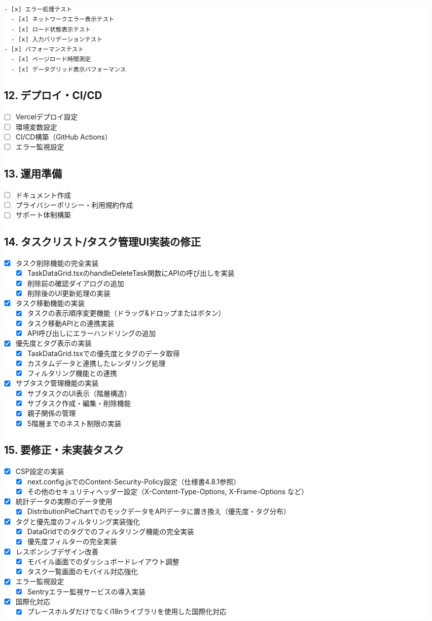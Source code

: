     - [x] エラー処理テスト
      - [x] ネットワークエラー表示テスト
      - [x] ロード状態表示テスト
      - [x] 入力バリデーションテスト
    - [x] パフォーマンステスト
      - [x] ページロード時間測定
      - [x] データグリッド表示パフォーマンス

## 12. デプロイ・CI/CD
- [ ] Vercelデプロイ設定
- [ ] 環境変数設定
- [ ] CI/CD構築（GitHub Actions）
- [ ] エラー監視設定

## 13. 運用準備
- [ ] ドキュメント作成
- [ ] プライバシーポリシー・利用規約作成
- [ ] サポート体制構築 

## 14. タスクリスト/タスク管理UI実装の修正
- [x] タスク削除機能の完全実装
  - [x] TaskDataGrid.tsxのhandleDeleteTask関数にAPIの呼び出しを実装
  - [x] 削除前の確認ダイアログの追加
  - [x] 削除後のUI更新処理の実装
- [x] タスク移動機能の実装
  - [x] タスクの表示順序変更機能（ドラッグ&ドロップまたはボタン）
  - [x] タスク移動APIとの連携実装
  - [x] API呼び出しにエラーハンドリングの追加
- [x] 優先度とタグ表示の実装
  - [x] TaskDataGrid.tsxでの優先度とタグのデータ取得
  - [x] カスタムデータと連携したレンダリング処理
  - [x] フィルタリング機能との連携
- [x] サブタスク管理機能の実装
  - [x] サブタスクのUI表示（階層構造）
  - [x] サブタスク作成・編集・削除機能
  - [x] 親子関係の管理
  - [x] 5階層までのネスト制限の実装 

## 15. 要修正・未実装タスク
- [x] CSP設定の実装
  - [x] next.config.jsでのContent-Security-Policy設定（仕様書4.8.1参照）
  - [x] その他のセキュリティヘッダー設定（X-Content-Type-Options, X-Frame-Options など）
- [x] 統計データの実際のデータ使用
  - [x] DistributionPieChartでのモックデータをAPIデータに置き換え（優先度・タグ分布）
- [x] タグと優先度のフィルタリング実装強化
  - [x] DataGridでのタグでのフィルタリング機能の完全実装
  - [x] 優先度フィルターの完全実装
- [x] レスポンシブデザイン改善
  - [x] モバイル画面でのダッシュボードレイアウト調整
  - [x] タスク一覧画面のモバイル対応強化
- [x] エラー監視設定
  - [x] Sentryエラー監視サービスの導入実装
- [x] 国際化対応
  - [x] プレースホルダだけでなくi18nライブラリを使用した国際化対応
